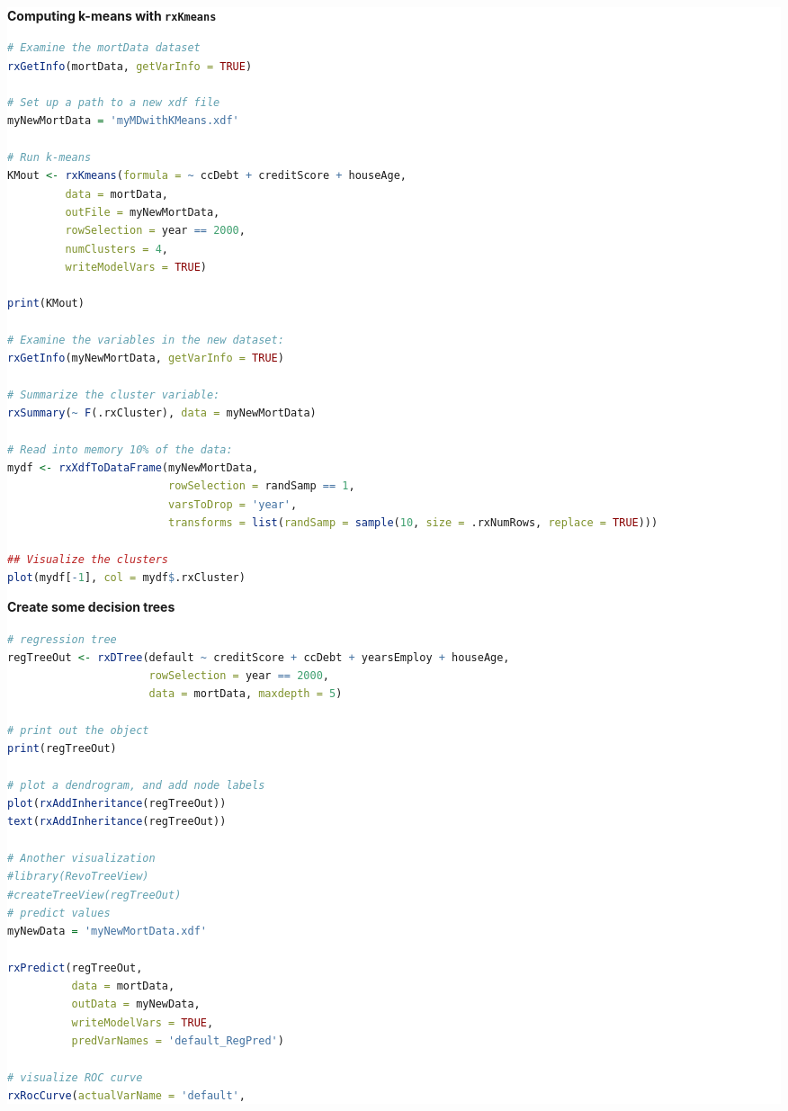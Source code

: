 **Computing k-means with `rxKmeans`**

``` r
# Examine the mortData dataset
rxGetInfo(mortData, getVarInfo = TRUE)

# Set up a path to a new xdf file
myNewMortData = 'myMDwithKMeans.xdf'

# Run k-means
KMout <- rxKmeans(formula = ~ ccDebt + creditScore + houseAge, 
         data = mortData,
         outFile = myNewMortData,
         rowSelection = year == 2000,
         numClusters = 4,
         writeModelVars = TRUE)

print(KMout)

# Examine the variables in the new dataset:
rxGetInfo(myNewMortData, getVarInfo = TRUE)

# Summarize the cluster variable:
rxSummary(~ F(.rxCluster), data = myNewMortData)

# Read into memory 10% of the data:
mydf <- rxXdfToDataFrame(myNewMortData,
                         rowSelection = randSamp == 1,
                         varsToDrop = 'year',
                         transforms = list(randSamp = sample(10, size = .rxNumRows, replace = TRUE)))

## Visualize the clusters
plot(mydf[-1], col = mydf$.rxCluster)
```

**Create some decision trees**

``` r
# regression tree
regTreeOut <- rxDTree(default ~ creditScore + ccDebt + yearsEmploy + houseAge, 
                      rowSelection = year == 2000, 
                      data = mortData, maxdepth = 5)

# print out the object
print(regTreeOut)

# plot a dendrogram, and add node labels
plot(rxAddInheritance(regTreeOut))
text(rxAddInheritance(regTreeOut))

# Another visualization
#library(RevoTreeView)
#createTreeView(regTreeOut)
# predict values
myNewData = 'myNewMortData.xdf'

rxPredict(regTreeOut,
          data = mortData,
          outData = myNewData,
          writeModelVars = TRUE,
          predVarNames = 'default_RegPred')

# visualize ROC curve
rxRocCurve(actualVarName = 'default', 
```